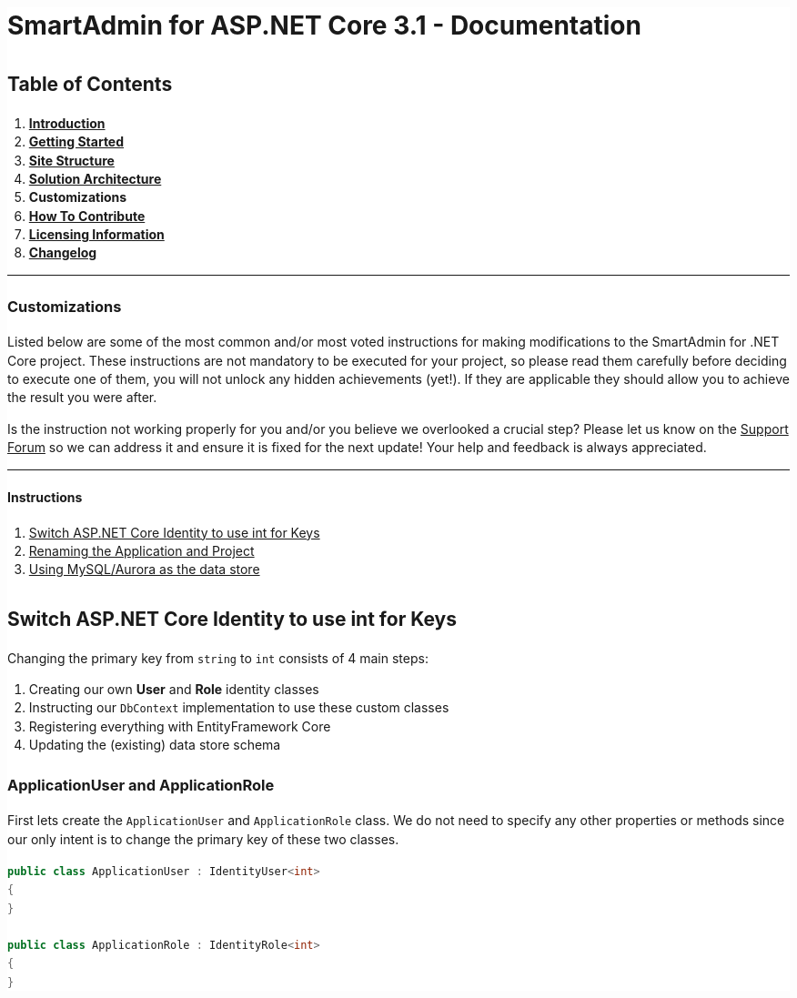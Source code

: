 # SmartAdmin for ASP.NET Core 3.1 - Documentation

## Table of Contents

1. **[Introduction](introduction.md)**
1. **[Getting Started](getting-started.md)**
1. **[Site Structure](site-structure.md)**
1. **[Solution Architecture](solution-architecture.md)**
1. **Customizations**
1. **[How To Contribute](howto-contribute.md)**
1. **[Licensing Information](licensing-information.md)**
1. **[Changelog](changelog.md)**

---

### Customizations

Listed below are some of the most common and/or most voted instructions for making modifications to the SmartAdmin for .NET Core project. These instructions are not mandatory to be executed for your project, so please read them carefully before deciding to execute one of them, you will not unlock any hidden achievements (yet!). If they are applicable they should allow you to achieve the result you were after.

Is the instruction not working properly for you and/or you believe we overlooked a crucial step? Please let us know on the [Support Forum](https://support.gotbootstrap.com/t/asp-net-core) so we can address it and ensure it is fixed for the next update! Your help and feedback is always appreciated.

---

#### Instructions

1. [Switch ASP.NET Core Identity to use int for Keys](#SwitchASP.NETCoreIdentitytouseintforKeys)
1. [Renaming the Application and Project](#RenamingtheApplicationandProject)
1. [Using MySQL/Aurora as the data store](#UsingMySQL/AuroraastheDataStore)

## Switch ASP.NET Core Identity to use int for Keys

Changing the primary key from `string` to `int` consists of 4 main steps:

1. Creating our own **User** and **Role** identity classes
1. Instructing our `DbContext` implementation to use these custom classes
1. Registering everything with EntityFramework Core
1. Updating the (existing) data store schema

### ApplicationUser and ApplicationRole

First lets create the `ApplicationUser` and `ApplicationRole` class. We do not need to specify any other properties or methods since our only intent is to change the primary key of these two classes.

```cs
public class ApplicationUser : IdentityUser<int>
{
}

public class ApplicationRole : IdentityRole<int>
{
}
```
